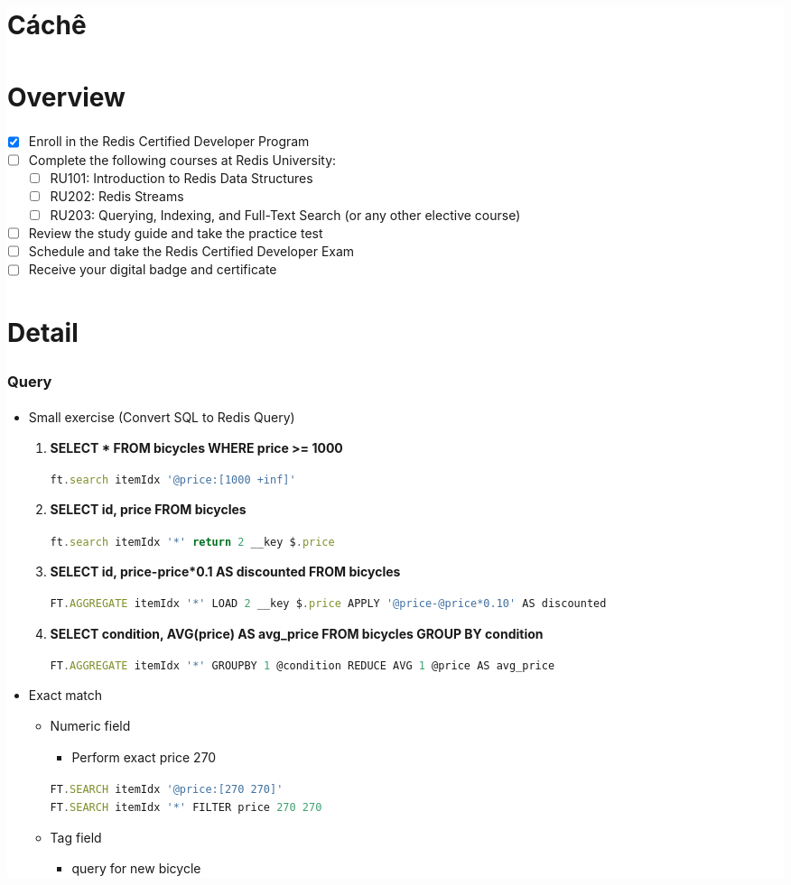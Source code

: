 # Cáchê

# **Overview**

- [x]  Enroll in the Redis Certified Developer Program
- [ ]  Complete the following courses at Redis University:
    - [ ]  RU101: Introduction to Redis Data Structures
    - [ ]  RU202: Redis Streams
    - [ ]  RU203: Querying, Indexing, and Full-Text Search (or any other elective course)
- [ ]  Review the study guide and take the practice test
- [ ]  Schedule and take the Redis Certified Developer Exam
- [ ]  Receive your digital badge and certificate

# Detail

### Query

- Small exercise (Convert SQL to Redis Query)
    1. **SELECT * FROM bicycles WHERE price >= 1000**
        
        ```jsx
        ft.search itemIdx '@price:[1000 +inf]'
        ```
        
    2. **SELECT id, price FROM bicycles**
        
        ```jsx
        ft.search itemIdx '*' return 2 __key $.price
        ```
        
    3. **SELECT id, price-price*0.1 AS discounted FROM bicycles**
        
        ```jsx
        FT.AGGREGATE itemIdx '*' LOAD 2 __key $.price APPLY '@price-@price*0.10' AS discounted
        ```
        
    4. **SELECT condition, AVG(price) AS avg_price FROM bicycles GROUP BY condition**
        
        ```jsx
        FT.AGGREGATE itemIdx '*' GROUPBY 1 @condition REDUCE AVG 1 @price AS avg_price
        ```
        
    
- Exact match
    - Numeric field
        - Perform exact price 270
        
        ```jsx
        FT.SEARCH itemIdx '@price:[270 270]'
        FT.SEARCH itemIdx '*' FILTER price 270 270
        ```
        
    - Tag field
        - query for new bicycle
        